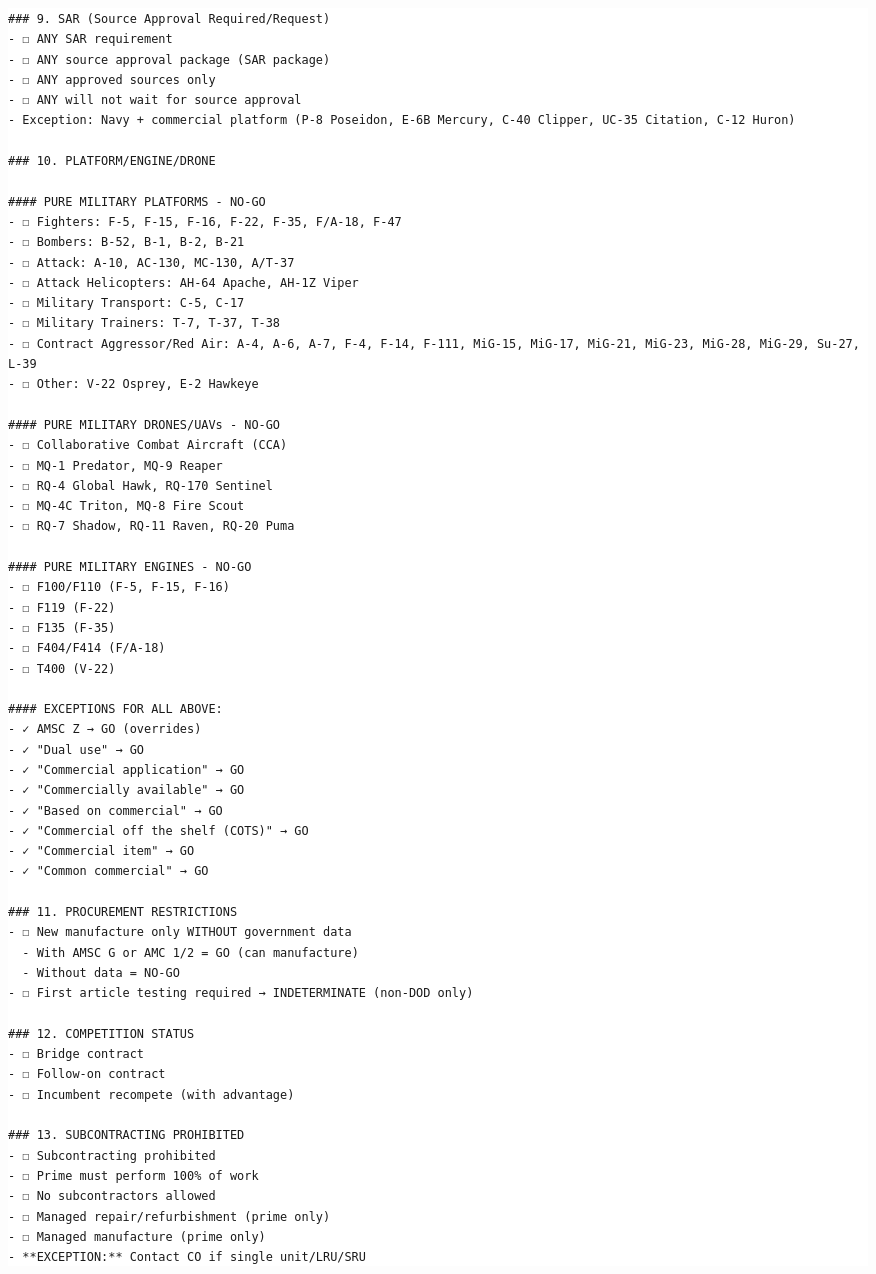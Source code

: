 ```
### 9. SAR (Source Approval Required/Request)
- ☐ ANY SAR requirement
- ☐ ANY source approval package (SAR package)
- ☐ ANY approved sources only
- ☐ ANY will not wait for source approval
- Exception: Navy + commercial platform (P-8 Poseidon, E-6B Mercury, C-40 Clipper, UC-35 Citation, C-12 Huron)

### 10. PLATFORM/ENGINE/DRONE

#### PURE MILITARY PLATFORMS - NO-GO
- ☐ Fighters: F-5, F-15, F-16, F-22, F-35, F/A-18, F-47
- ☐ Bombers: B-52, B-1, B-2, B-21
- ☐ Attack: A-10, AC-130, MC-130, A/T-37
- ☐ Attack Helicopters: AH-64 Apache, AH-1Z Viper
- ☐ Military Transport: C-5, C-17
- ☐ Military Trainers: T-7, T-37, T-38
- ☐ Contract Aggressor/Red Air: A-4, A-6, A-7, F-4, F-14, F-111, MiG-15, MiG-17, MiG-21, MiG-23, MiG-28, MiG-29, Su-27, L-39
- ☐ Other: V-22 Osprey, E-2 Hawkeye

#### PURE MILITARY DRONES/UAVs - NO-GO
- ☐ Collaborative Combat Aircraft (CCA)
- ☐ MQ-1 Predator, MQ-9 Reaper
- ☐ RQ-4 Global Hawk, RQ-170 Sentinel
- ☐ MQ-4C Triton, MQ-8 Fire Scout
- ☐ RQ-7 Shadow, RQ-11 Raven, RQ-20 Puma

#### PURE MILITARY ENGINES - NO-GO
- ☐ F100/F110 (F-5, F-15, F-16)
- ☐ F119 (F-22)
- ☐ F135 (F-35)
- ☐ F404/F414 (F/A-18)
- ☐ T400 (V-22)

#### EXCEPTIONS FOR ALL ABOVE:
- ✓ AMSC Z → GO (overrides)
- ✓ "Dual use" → GO
- ✓ "Commercial application" → GO
- ✓ "Commercially available" → GO
- ✓ "Based on commercial" → GO
- ✓ "Commercial off the shelf (COTS)" → GO
- ✓ "Commercial item" → GO
- ✓ "Common commercial" → GO

### 11. PROCUREMENT RESTRICTIONS
- ☐ New manufacture only WITHOUT government data
  - With AMSC G or AMC 1/2 = GO (can manufacture)
  - Without data = NO-GO
- ☐ First article testing required → INDETERMINATE (non-DOD only)

### 12. COMPETITION STATUS
- ☐ Bridge contract
- ☐ Follow-on contract
- ☐ Incumbent recompete (with advantage)

### 13. SUBCONTRACTING PROHIBITED
- ☐ Subcontracting prohibited
- ☐ Prime must perform 100% of work
- ☐ No subcontractors allowed
- ☐ Managed repair/refurbishment (prime only)
- ☐ Managed manufacture (prime only)
- **EXCEPTION:** Contact CO if single unit/LRU/SRU
```